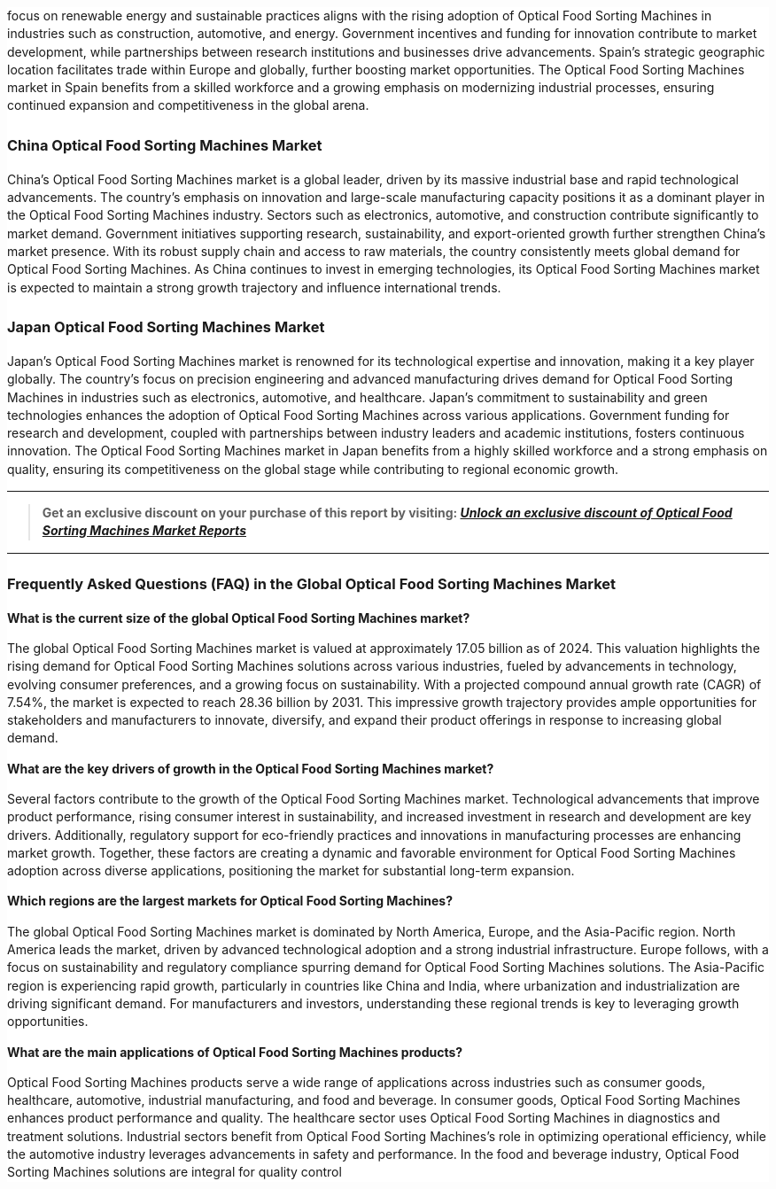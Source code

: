 focus on renewable energy and sustainable practices aligns with the rising adoption of Optical Food Sorting Machines in industries such as construction, automotive, and energy. Government incentives and funding for innovation contribute to market development, while partnerships between research institutions and businesses drive advancements. Spain&rsquo;s strategic geographic location facilitates trade within Europe and globally, further boosting market opportunities. The Optical Food Sorting Machines market in Spain benefits from a skilled workforce and a growing emphasis on modernizing industrial processes, ensuring continued expansion and competitiveness in the global arena.</p><h3>China Optical Food Sorting Machines Market</h3><p>China&rsquo;s Optical Food Sorting Machines market is a global leader, driven by its massive industrial base and rapid technological advancements. The country&rsquo;s emphasis on innovation and large-scale manufacturing capacity positions it as a dominant player in the Optical Food Sorting Machines industry. Sectors such as electronics, automotive, and construction contribute significantly to market demand. Government initiatives supporting research, sustainability, and export-oriented growth further strengthen China&rsquo;s market presence. With its robust supply chain and access to raw materials, the country consistently meets global demand for Optical Food Sorting Machines. As China continues to invest in emerging technologies, its Optical Food Sorting Machines market is expected to maintain a strong growth trajectory and influence international trends.</p><h3>Japan Optical Food Sorting Machines Market</h3><p>Japan&rsquo;s Optical Food Sorting Machines market is renowned for its technological expertise and innovation, making it a key player globally. The country&rsquo;s focus on precision engineering and advanced manufacturing drives demand for Optical Food Sorting Machines in industries such as electronics, automotive, and healthcare. Japan&rsquo;s commitment to sustainability and green technologies enhances the adoption of Optical Food Sorting Machines across various applications. Government funding for research and development, coupled with partnerships between industry leaders and academic institutions, fosters continuous innovation. The Optical Food Sorting Machines market in Japan benefits from a highly skilled workforce and a strong emphasis on quality, ensuring its competitiveness on the global stage while contributing to regional economic growth.</p><hr /><blockquote><p><strong>Get an exclusive discount on your purchase of this report by visiting: <em><a href="://marketresearchpulse.com/ask-for-discount/3664?utm_source=Github&amp;utm_medium=0110">Unlock an exclusive discount of Optical Food Sorting Machines Market Reports</a></em>&nbsp;</strong></p></blockquote><hr /><h3>Frequently Asked Questions (FAQ) in the Global Optical Food Sorting Machines Market</h3><p><strong>What is the current size of the global Optical Food Sorting Machines market?</strong></p><p>The global Optical Food Sorting Machines market is valued at approximately 17.05 billion as of 2024. This valuation highlights the rising demand for Optical Food Sorting Machines solutions across various industries, fueled by advancements in technology, evolving consumer preferences, and a growing focus on sustainability. With a projected compound annual growth rate (CAGR) of 7.54%, the market is expected to reach 28.36 billion by 2031. This impressive growth trajectory provides ample opportunities for stakeholders and manufacturers to innovate, diversify, and expand their product offerings in response to increasing global demand.</p><p><strong>What are the key drivers of growth in the Optical Food Sorting Machines market?</strong></p><p>Several factors contribute to the growth of the Optical Food Sorting Machines market. Technological advancements that improve product performance, rising consumer interest in sustainability, and increased investment in research and development are key drivers. Additionally, regulatory support for eco-friendly practices and innovations in manufacturing processes are enhancing market growth. Together, these factors are creating a dynamic and favorable environment for Optical Food Sorting Machines adoption across diverse applications, positioning the market for substantial long-term expansion.</p><p><strong>Which regions are the largest markets for Optical Food Sorting Machines?</strong></p><p>The global Optical Food Sorting Machines market is dominated by North America, Europe, and the Asia-Pacific region. North America leads the market, driven by advanced technological adoption and a strong industrial infrastructure. Europe follows, with a focus on sustainability and regulatory compliance spurring demand for Optical Food Sorting Machines solutions. The Asia-Pacific region is experiencing rapid growth, particularly in countries like China and India, where urbanization and industrialization are driving significant demand. For manufacturers and investors, understanding these regional trends is key to leveraging growth opportunities.</p><p><strong>What are the main applications of Optical Food Sorting Machines products?</strong></p><p>Optical Food Sorting Machines products serve a wide range of applications across industries such as consumer goods, healthcare, automotive, industrial manufacturing, and food and beverage. In consumer goods, Optical Food Sorting Machines enhances product performance and quality. The healthcare sector uses Optical Food Sorting Machines in diagnostics and treatment solutions. Industrial sectors benefit from Optical Food Sorting Machines&rsquo;s role in optimizing operational efficiency, while the automotive industry leverages advancements in safety and performance. In the food and beverage industry, Optical Food Sorting Machines solutions are integral for quality control